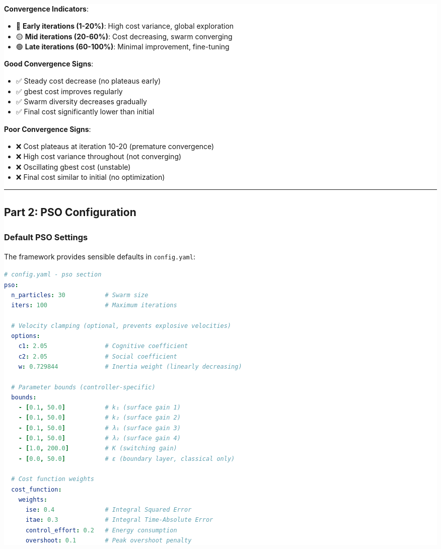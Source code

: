**Convergence Indicators**:
- 🔴 **Early iterations (1-20%)**: High cost variance, global exploration
- 🟡 **Mid iterations (20-60%)**: Cost decreasing, swarm converging
- 🟢 **Late iterations (60-100%)**: Minimal improvement, fine-tuning

**Good Convergence Signs**:
- ✅ Steady cost decrease (no plateaus early)
- ✅ gbest cost improves regularly
- ✅ Swarm diversity decreases gradually
- ✅ Final cost significantly lower than initial

**Poor Convergence Signs**:
- ❌ Cost plateaus at iteration 10-20 (premature convergence)
- ❌ High cost variance throughout (not converging)
- ❌ Oscillating gbest cost (unstable)
- ❌ Final cost similar to initial (no optimization)

---

## Part 2: PSO Configuration

### Default PSO Settings

The framework provides sensible defaults in `config.yaml`:

```yaml
# config.yaml - pso section
pso:
  n_particles: 30           # Swarm size
  iters: 100                # Maximum iterations

  # Velocity clamping (optional, prevents explosive velocities)
  options:
    c1: 2.05                # Cognitive coefficient
    c2: 2.05                # Social coefficient
    w: 0.729844             # Inertia weight (linearly decreasing)

  # Parameter bounds (controller-specific)
  bounds:
    - [0.1, 50.0]           # k₁ (surface gain 1)
    - [0.1, 50.0]           # k₂ (surface gain 2)
    - [0.1, 50.0]           # λ₁ (surface gain 3)
    - [0.1, 50.0]           # λ₂ (surface gain 4)
    - [1.0, 200.0]          # K (switching gain)
    - [0.0, 50.0]           # ε (boundary layer, classical only)

  # Cost function weights
  cost_function:
    weights:
      ise: 0.4              # Integral Squared Error
      itae: 0.3             # Integral Time-Absolute Error
      control_effort: 0.2   # Energy consumption
      overshoot: 0.1        # Peak overshoot penalty
```
